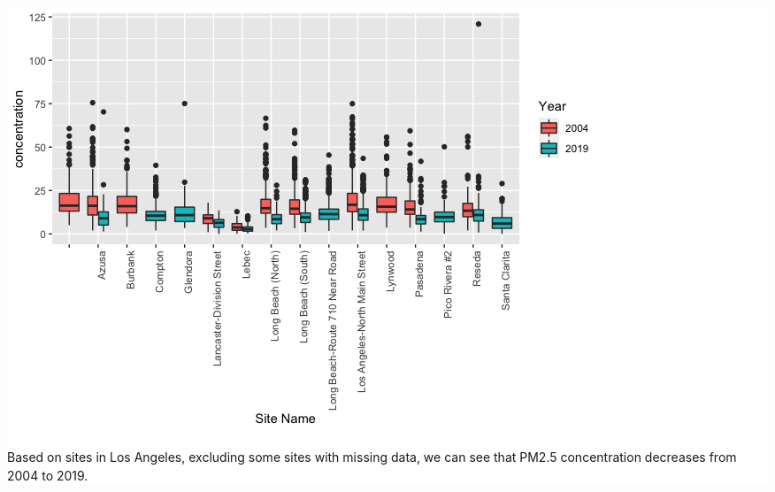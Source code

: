 ![](README_files/figure-gfm/site-1.png)

Based on sites in Los Angeles, excluding some sites with missing data,
we can see that PM2.5 concentration decreases from 2004 to 2019.
